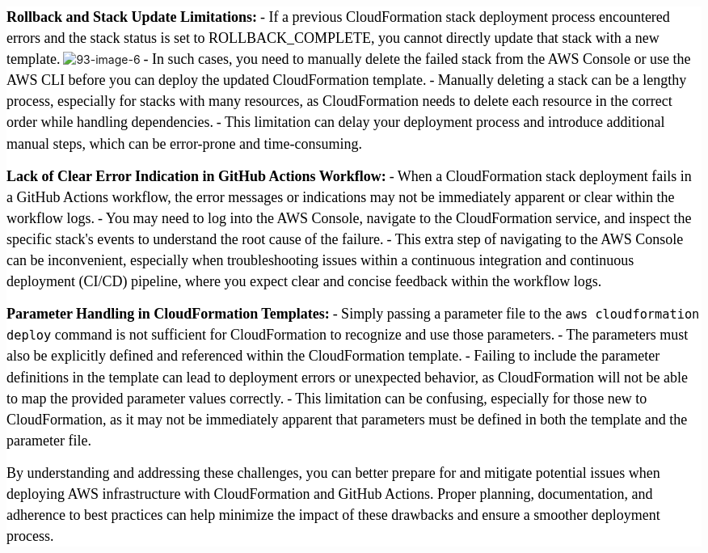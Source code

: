 <strong><span style="font-size: 18px"><span style="font-family: calibri"><span style="color: #000000">Rollback and Stack Update Limitations:</span></span></span></strong>
<span style="font-size: 18px"><span style="font-family: calibri"><span style="color: #000000">- If a previous CloudFormation stack deployment process encountered errors and the stack status is set to ROLLBACK_COMPLETE, you cannot directly update that stack with a new template.</span></span></span>
<img class="alignnone size-full wp-image-3861" src="https://skundunotes.com/wp-content/uploads/2024/05/93-image-6.png" alt="93-image-6" width="1104" height="116" />
<span style="font-size: 18px"><span style="font-family: calibri"><span style="color: #000000">- In such cases, you need to manually delete the failed stack from the AWS Console or use the AWS CLI before you can deploy the updated CloudFormation template.</span></span></span>
<span style="font-size: 18px"><span style="font-family: calibri"><span style="color: #000000">- Manually deleting a stack can be a lengthy process, especially for stacks with many resources, as CloudFormation needs to delete each resource in the correct order while handling dependencies.</span></span></span>
<span style="font-size: 18px"><span style="font-family: calibri"><span style="color: #000000">- This limitation can delay your deployment process and introduce additional manual steps, which can be error-prone and time-consuming.</span></span></span>

<strong><span style="font-size: 18px"><span style="font-family: calibri"><span style="color: #000000">Lack of Clear Error Indication in GitHub Actions Workflow:</span></span></span></strong>
<span style="font-size: 18px"><span style="font-family: calibri"><span style="color: #000000">- When a CloudFormation stack deployment fails in a GitHub Actions workflow, the error messages or indications may not be immediately apparent or clear within the workflow logs.</span></span></span>
<span style="font-size: 18px"><span style="font-family: calibri"><span style="color: #000000">- You may need to log into the AWS Console, navigate to the CloudFormation service, and inspect the specific stack's events to understand the root cause of the failure.</span></span></span>
<span style="font-size: 18px"><span style="font-family: calibri"><span style="color: #000000">- This extra step of navigating to the AWS Console can be inconvenient, especially when troubleshooting issues within a continuous integration and continuous deployment (CI/CD) pipeline, where you expect clear and concise feedback within the workflow logs.</span></span></span>

<strong><span style="font-size: 18px"><span style="font-family: calibri"><span style="color: #000000">Parameter Handling in CloudFormation Templates:</span></span></span></strong>
<span style="font-size: 18px"><span style="font-family: calibri"><span style="color: #000000">- Simply passing a parameter file to the <code>aws cloudformation deploy</code> command is not sufficient for CloudFormation to recognize and use those parameters.</span></span></span>
<span style="font-size: 18px"><span style="font-family: calibri"><span style="color: #000000">- The parameters must also be explicitly defined and referenced within the CloudFormation template.</span></span></span>
<span style="font-size: 18px"><span style="font-family: calibri"><span style="color: #000000">- Failing to include the parameter definitions in the template can lead to deployment errors or unexpected behavior, as CloudFormation will not be able to map the provided parameter values correctly.</span></span></span>
<span style="font-size: 18px"><span style="font-family: calibri"><span style="color: #000000">- This limitation can be confusing, especially for those new to CloudFormation, as it may not be immediately apparent that parameters must be defined in both the template and the parameter file.</span></span></span>

<span style="font-size: 18px"><span style="font-family: calibri"><span style="color: #000000">By understanding and addressing these challenges, you can better prepare for and mitigate potential issues when deploying AWS infrastructure with CloudFormation and GitHub Actions. Proper planning, documentation, and adherence to best practices can help minimize the impact of these drawbacks and ensure a smoother deployment process.</span></span></span>
